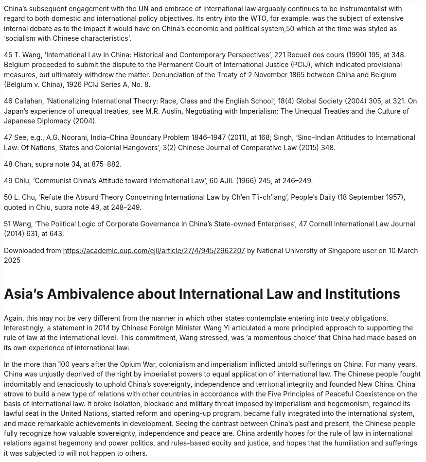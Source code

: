 China’s subsequent engagement with the UN and embrace of international law arguably continues to be instrumentalist with regard to both domestic and international policy objectives. Its entry into the WTO, for example, was the subject of extensive internal debate as to the impact it would have on China’s economic and political system,50 which at the time was styled as ‘socialism with Chinese characteristics’.

45 T. Wang, ‘International Law in China: Historical and Contemporary Perspectives’, 221 Recueil des cours (1990) 195, at 348. Belgium proceeded to submit the dispute to the Permanent Court of International Justice (PCIJ), which indicated provisional measures, but ultimately withdrew the matter. Denunciation of the Treaty of 2 November 1865 between China and Belgium (Belgium v. China), 1926 PCIJ Series A, No. 8.

46 Callahan, ‘Nationalizing International Theory: Race, Class and the English School’, 18(4) Global Society (2004) 305, at 321. On Japan’s experience of unequal treaties, see M.R. Auslin, Negotiating with Imperialism: The Unequal Treaties and the Culture of Japanese Diplomacy (2004).

47 See, e.g., A.G. Noorani, India–China Boundary Problem 1846–1947 (2011), at 168; Singh, ‘Sino–Indian Attitudes to International Law: Of Nations, States and Colonial Hangovers’, 3(2) Chinese Journal of Comparative Law (2015) 348.

48 Chan, supra note 34, at 875–882.

49 Chiu, ‘Communist China’s Attitude toward International Law’, 60 AJIL (1966) 245, at 246–249.

50 L. Chu, ‘Refute the Absurd Theory Concerning International Law by Ch’en T’i-ch’iang’, People’s Daily (18 September 1957), quoted in Chiu, supra note 49, at 248–249.

51 Wang, ‘The Political Logic of Corporate Governance in China’s State-owned Enterprises’, 47 Cornell International Law Journal (2014) 631, at 643.

Downloaded from https://academic.oup.com/ejil/article/27/4/945/2962207 by National University of Singapore user on 10 March 2025

# Asia’s Ambivalence about International Law and Institutions

Again, this may not be very different from the manner in which other states contemplate entering into treaty obligations. Interestingly, a statement in 2014 by Chinese Foreign Minister Wang Yi articulated a more principled approach to supporting the rule of law at the international level. This commitment, Wang stressed, was ‘a momentous choice’ that China had made based on its own experience of international law:

In the more than 100 years after the Opium War, colonialism and imperialism inflicted untold sufferings on China. For many years, China was unjustly deprived of the right by imperialist powers to equal application of international law. The Chinese people fought indomitably and tenaciously to uphold China’s sovereignty, independence and territorial integrity and founded New China. China strove to build a new type of relations with other countries in accordance with the Five Principles of Peaceful Coexistence on the basis of international law. It broke isolation, blockade and military threat imposed by imperialism and hegemonism, regained its lawful seat in the United Nations, started reform and opening-up program, became fully integrated into the international system, and made remarkable achievements in development. Seeing the contrast between China’s past and present, the Chinese people fully recognize how valuable sovereignty, independence and peace are. China ardently hopes for the rule of law in international relations against hegemony and power politics, and rules-based equity and justice, and hopes that the humiliation and sufferings it was subjected to will not happen to others.
